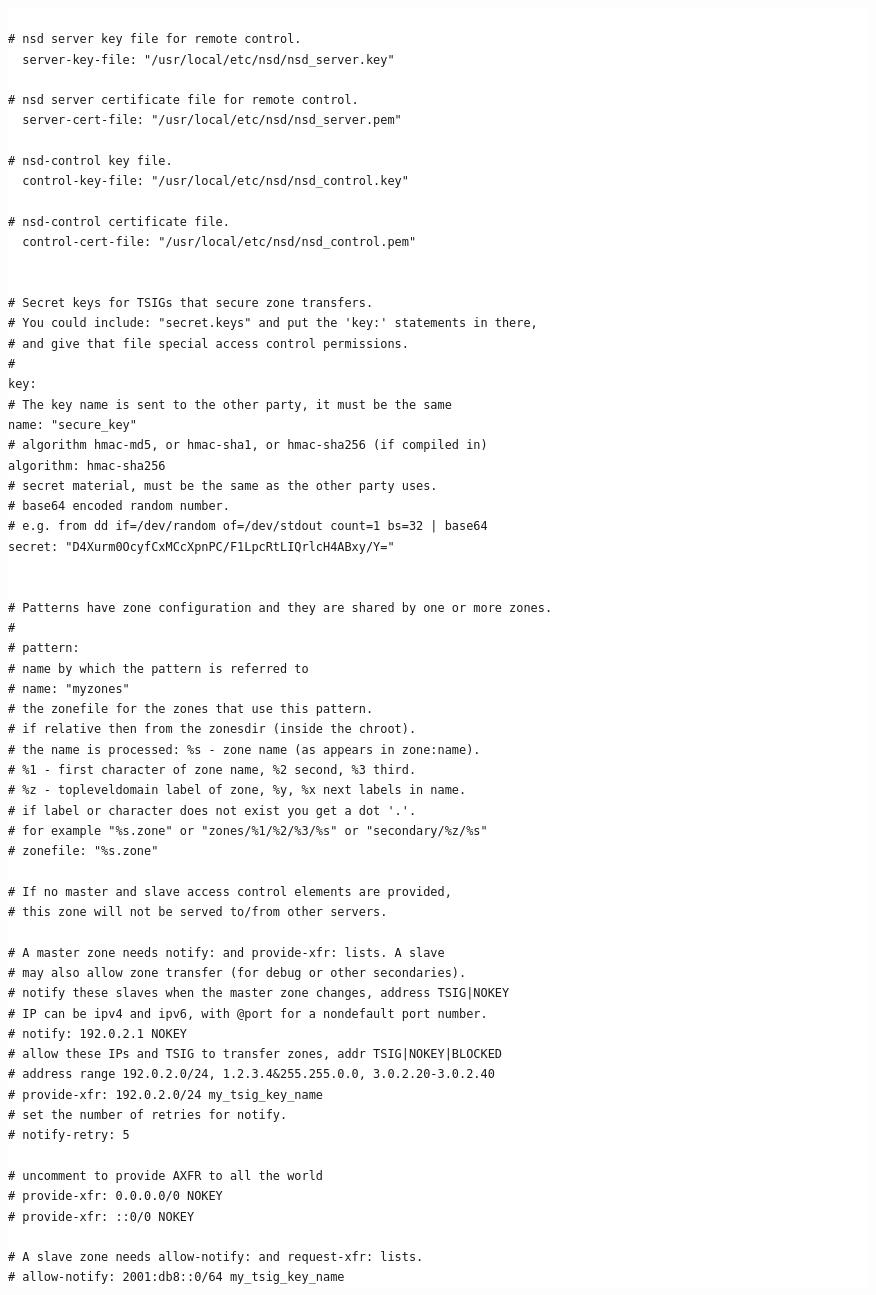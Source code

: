 ```

# nsd server key file for remote control.
  server-key-file: "/usr/local/etc/nsd/nsd_server.key"

# nsd server certificate file for remote control.
  server-cert-file: "/usr/local/etc/nsd/nsd_server.pem"

# nsd-control key file.
  control-key-file: "/usr/local/etc/nsd/nsd_control.key"

# nsd-control certificate file.
  control-cert-file: "/usr/local/etc/nsd/nsd_control.pem"


# Secret keys for TSIGs that secure zone transfers.
# You could include: "secret.keys" and put the 'key:' statements in there,
# and give that file special access control permissions.
#
key:
# The key name is sent to the other party, it must be the same
name: "secure_key"
# algorithm hmac-md5, or hmac-sha1, or hmac-sha256 (if compiled in)
algorithm: hmac-sha256
# secret material, must be the same as the other party uses.
# base64 encoded random number.
# e.g. from dd if=/dev/random of=/dev/stdout count=1 bs=32 | base64
secret: "D4Xurm0OcyfCxMCcXpnPC/F1LpcRtLIQrlcH4ABxy/Y="                              


# Patterns have zone configuration and they are shared by one or more zones.
# 
# pattern:
# name by which the pattern is referred to
# name: "myzones"
# the zonefile for the zones that use this pattern.
# if relative then from the zonesdir (inside the chroot).
# the name is processed: %s - zone name (as appears in zone:name).
# %1 - first character of zone name, %2 second, %3 third.
# %z - topleveldomain label of zone, %y, %x next labels in name.
# if label or character does not exist you get a dot '.'.
# for example "%s.zone" or "zones/%1/%2/%3/%s" or "secondary/%z/%s"
# zonefile: "%s.zone"
 
# If no master and slave access control elements are provided,
# this zone will not be served to/from other servers.

# A master zone needs notify: and provide-xfr: lists. A slave
# may also allow zone transfer (for debug or other secondaries).
# notify these slaves when the master zone changes, address TSIG|NOKEY
# IP can be ipv4 and ipv6, with @port for a nondefault port number.
# notify: 192.0.2.1 NOKEY
# allow these IPs and TSIG to transfer zones, addr TSIG|NOKEY|BLOCKED
# address range 192.0.2.0/24, 1.2.3.4&255.255.0.0, 3.0.2.20-3.0.2.40
# provide-xfr: 192.0.2.0/24 my_tsig_key_name
# set the number of retries for notify.
# notify-retry: 5

# uncomment to provide AXFR to all the world
# provide-xfr: 0.0.0.0/0 NOKEY
# provide-xfr: ::0/0 NOKEY

# A slave zone needs allow-notify: and request-xfr: lists.
# allow-notify: 2001:db8::0/64 my_tsig_key_name
```
